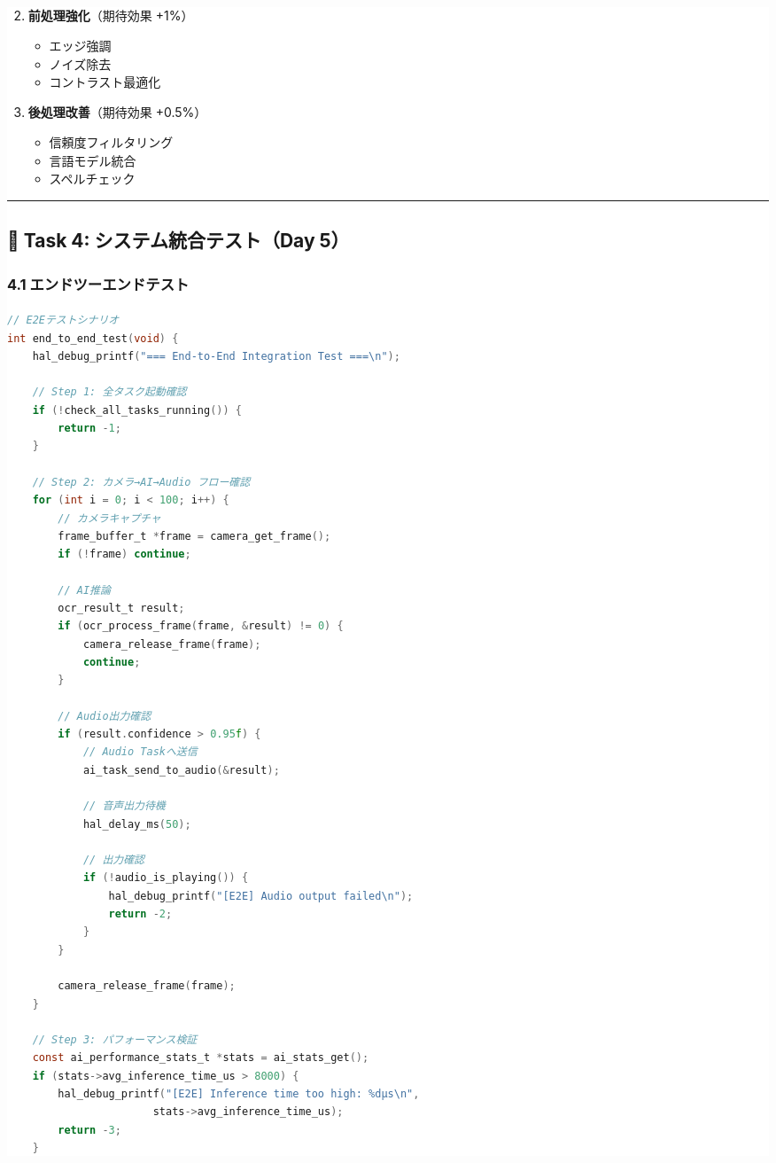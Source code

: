2. **前処理強化**（期待効果 +1%）
   - エッジ強調
   - ノイズ除去
   - コントラスト最適化

3. **後処理改善**（期待効果 +0.5%）
   - 信頼度フィルタリング
   - 言語モデル統合
   - スペルチェック

---

## 🔗 Task 4: システム統合テスト（Day 5）

### 4.1 エンドツーエンドテスト

```c
// E2Eテストシナリオ
int end_to_end_test(void) {
    hal_debug_printf("=== End-to-End Integration Test ===\n");
    
    // Step 1: 全タスク起動確認
    if (!check_all_tasks_running()) {
        return -1;
    }
    
    // Step 2: カメラ→AI→Audio フロー確認
    for (int i = 0; i < 100; i++) {
        // カメラキャプチャ
        frame_buffer_t *frame = camera_get_frame();
        if (!frame) continue;
        
        // AI推論
        ocr_result_t result;
        if (ocr_process_frame(frame, &result) != 0) {
            camera_release_frame(frame);
            continue;
        }
        
        // Audio出力確認
        if (result.confidence > 0.95f) {
            // Audio Taskへ送信
            ai_task_send_to_audio(&result);
            
            // 音声出力待機
            hal_delay_ms(50);
            
            // 出力確認
            if (!audio_is_playing()) {
                hal_debug_printf("[E2E] Audio output failed\n");
                return -2;
            }
        }
        
        camera_release_frame(frame);
    }
    
    // Step 3: パフォーマンス検証
    const ai_performance_stats_t *stats = ai_stats_get();
    if (stats->avg_inference_time_us > 8000) {
        hal_debug_printf("[E2E] Inference time too high: %dμs\n", 
                       stats->avg_inference_time_us);
        return -3;
    }
```